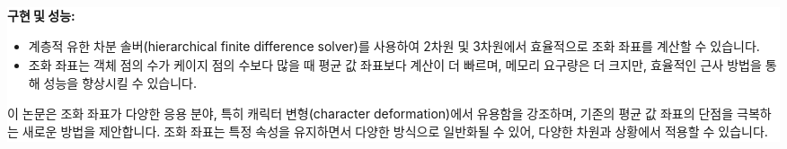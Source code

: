 **구현 및 성능:**

- 계층적 유한 차분 솔버(hierarchical finite difference solver)를 사용하여 2차원 및 3차원에서 효율적으로 조화 좌표를 계산할 수 있습니다.
- 조화 좌표는 객체 점의 수가 케이지 점의 수보다 많을 때 평균 값 좌표보다 계산이 더 빠르며, 메모리 요구량은 더 크지만, 효율적인 근사 방법을 통해 성능을 향상시킬 수 있습니다.

이 논문은 조화 좌표가 다양한 응용 분야, 특히 캐릭터 변형(character deformation)에서 유용함을 강조하며, 기존의 평균 값 좌표의 단점을 극복하는 새로운 방법을 제안합니다. 조화 좌표는 특정 속성을 유지하면서 다양한 방식으로 일반화될 수 있어, 다양한 차원과 상황에서 적용할 수 있습니다.